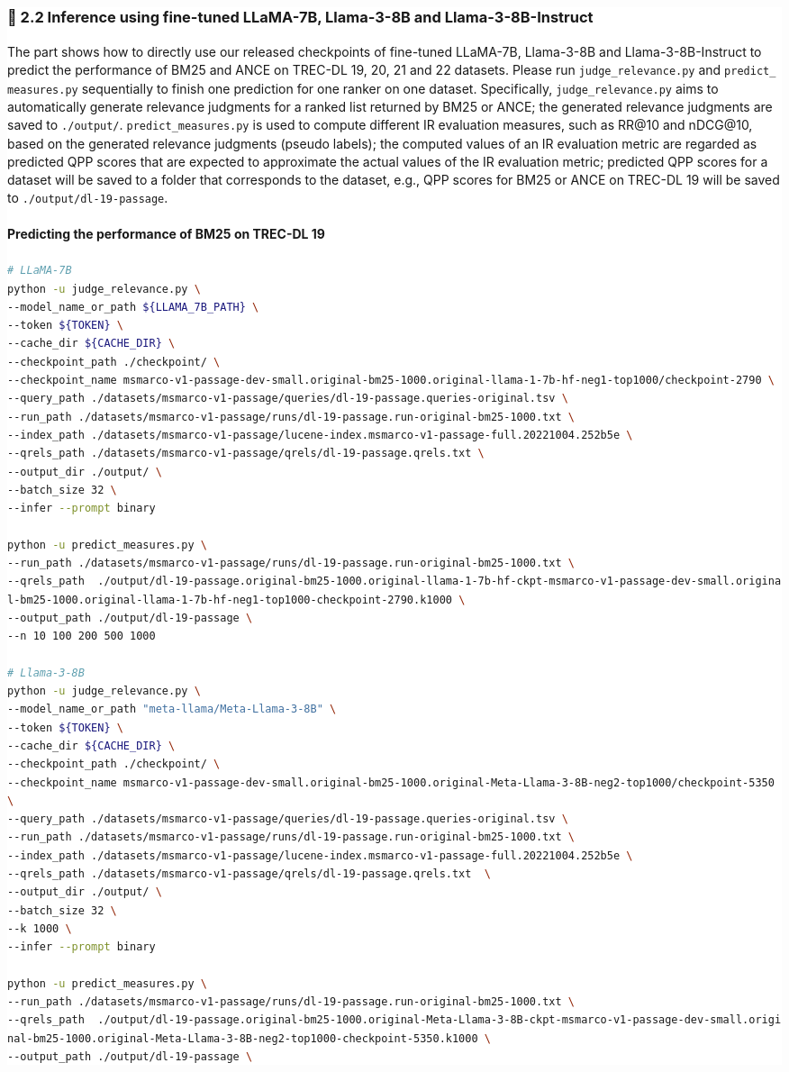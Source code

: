 ### 🚀 2.2 Inference using fine-tuned LLaMA-7B, Llama-3-8B and Llama-3-8B-Instruct
The part shows how to directly use our released checkpoints of fine-tuned LLaMA-7B, Llama-3-8B and Llama-3-8B-Instruct to predict the performance of BM25 and ANCE on TREC-DL 19, 20, 21 and 22 datasets.
Please run `judge_relevance.py` and `predict_measures.py` sequentially to finish one prediction for one ranker on one dataset.
Specifically, `judge_relevance.py` aims to automatically generate relevance judgments for a ranked list returned by BM25 or ANCE; the generated relevance judgments are saved to `./output/`. 
`predict_measures.py` is used to compute different IR evaluation measures, such as RR@10 and nDCG@10, based on the generated relevance judgments (pseudo labels); the computed values of an IR evaluation metric are regarded as predicted QPP scores that are expected to approximate the actual values of the IR evaluation metric; predicted QPP scores for a dataset will be saved to a folder that corresponds to the dataset, e.g., QPP scores for BM25 or ANCE on TREC-DL 19 will be saved to `./output/dl-19-passage`.

#### Predicting the performance of BM25 on TREC-DL 19 
```bash
# LLaMA-7B
python -u judge_relevance.py \
--model_name_or_path ${LLAMA_7B_PATH} \
--token ${TOKEN} \
--cache_dir ${CACHE_DIR} \
--checkpoint_path ./checkpoint/ \
--checkpoint_name msmarco-v1-passage-dev-small.original-bm25-1000.original-llama-1-7b-hf-neg1-top1000/checkpoint-2790 \
--query_path ./datasets/msmarco-v1-passage/queries/dl-19-passage.queries-original.tsv \
--run_path ./datasets/msmarco-v1-passage/runs/dl-19-passage.run-original-bm25-1000.txt \
--index_path ./datasets/msmarco-v1-passage/lucene-index.msmarco-v1-passage-full.20221004.252b5e \
--qrels_path ./datasets/msmarco-v1-passage/qrels/dl-19-passage.qrels.txt \
--output_dir ./output/ \
--batch_size 32 \
--infer --prompt binary

python -u predict_measures.py \
--run_path ./datasets/msmarco-v1-passage/runs/dl-19-passage.run-original-bm25-1000.txt \
--qrels_path  ./output/dl-19-passage.original-bm25-1000.original-llama-1-7b-hf-ckpt-msmarco-v1-passage-dev-small.original-bm25-1000.original-llama-1-7b-hf-neg1-top1000-checkpoint-2790.k1000 \
--output_path ./output/dl-19-passage \
--n 10 100 200 500 1000

# Llama-3-8B
python -u judge_relevance.py \
--model_name_or_path "meta-llama/Meta-Llama-3-8B" \
--token ${TOKEN} \
--cache_dir ${CACHE_DIR} \
--checkpoint_path ./checkpoint/ \
--checkpoint_name msmarco-v1-passage-dev-small.original-bm25-1000.original-Meta-Llama-3-8B-neg2-top1000/checkpoint-5350 \
--query_path ./datasets/msmarco-v1-passage/queries/dl-19-passage.queries-original.tsv \
--run_path ./datasets/msmarco-v1-passage/runs/dl-19-passage.run-original-bm25-1000.txt \
--index_path ./datasets/msmarco-v1-passage/lucene-index.msmarco-v1-passage-full.20221004.252b5e \
--qrels_path ./datasets/msmarco-v1-passage/qrels/dl-19-passage.qrels.txt  \
--output_dir ./output/ \
--batch_size 32 \
--k 1000 \
--infer --prompt binary

python -u predict_measures.py \
--run_path ./datasets/msmarco-v1-passage/runs/dl-19-passage.run-original-bm25-1000.txt \
--qrels_path  ./output/dl-19-passage.original-bm25-1000.original-Meta-Llama-3-8B-ckpt-msmarco-v1-passage-dev-small.original-bm25-1000.original-Meta-Llama-3-8B-neg2-top1000-checkpoint-5350.k1000 \
--output_path ./output/dl-19-passage \
```